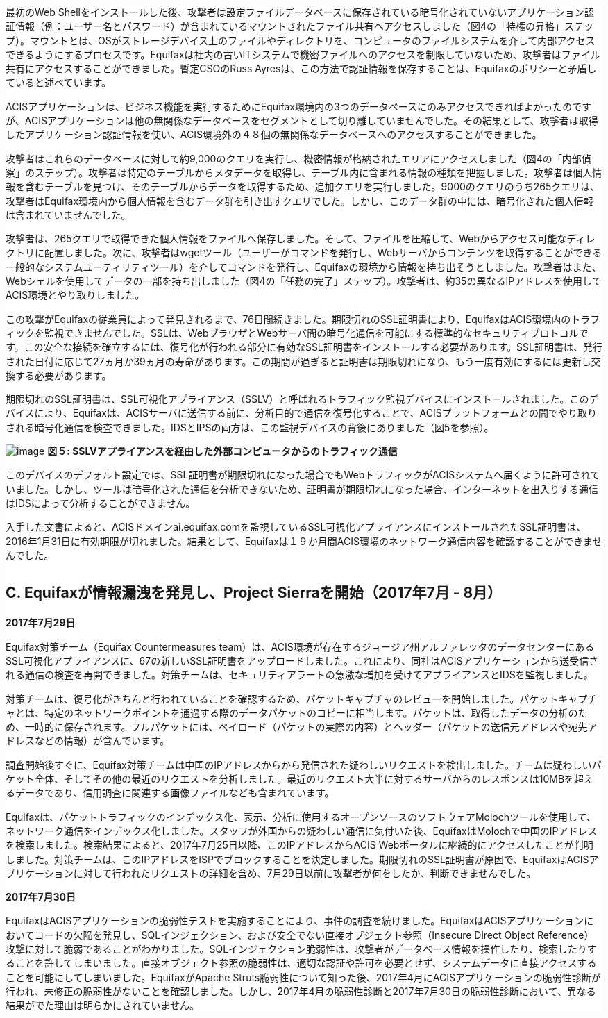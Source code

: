 最初のWeb Shellをインストールした後、攻撃者は設定ファイルデータベースに保存されている暗号化されていないアプリケーション認証情報（例：ユーザー名とパスワード）が含まれているマウントされたファイル共有へアクセスしました（図4の「特権の昇格」ステップ）。マウントとは、OSがストレージデバイス上のファイルやディレクトリを、コンピュータのファイルシステムを介して内部アクセスできるようにするプロセスです。Equifaxは社内の古いITシステムで機密ファイルへのアクセスを制限していないため、攻撃者はファイル共有にアクセスすることができました。暫定CSOのRuss Ayresは、この方法で認証情報を保存することは、Equifaxのポリシーと矛盾していると述べています。

ACISアプリケーションは、ビジネス機能を実行するためにEquifax環境内の3つのデータベースにのみアクセスできればよかったのですが、ACISアプリケーションは他の無関係なデータベースをセグメントとして切り離していませんでした。その結果として、攻撃者は取得したアプリケーション認証情報を使い、ACIS環境外の４８個の無関係なデータベースへのアクセスすることができました。

攻撃者はこれらのデータベースに対して約9,000のクエリを実行し、機密情報が格納されたエリアにアクセスしました（図4の「内部偵察」のステップ）。攻撃者は特定のテーブルからメタデータを取得し、テーブル内に含まれる情報の種類を把握しました。攻撃者は個人情報を含むテーブルを見つけ、そのテーブルからデータを取得するため、追加クエリを実行しました。9000のクエリのうち265クエリは、攻撃者はEquifax環境内から個人情報を含むデータ群を引き出すクエリでした。しかし、このデータ群の中には、暗号化された個人情報は含まれていませんでした。

攻撃者は、265クエリで取得できた個人情報をファイルへ保存しました。そして、ファイルを圧縮して、Webからアクセス可能なディレクトリに配置しました。次に、攻撃者はwgetツール（ユーザーがコマンドを発行し、Webサーバからコンテンツを取得することができる一般的なシステムユーティリティツール）を介してコマンドを発行し、Equifaxの環境から情報を持ち出そうとしました。攻撃者はまた、Webシェルを使用してデータの一部を持ち出しました（図4の「任務の完了」ステップ）。攻撃者は、約35の異なるIPアドレスを使用してACIS環境とやり取りしました。

この攻撃がEquifaxの従業員によって発見されるまで、76日間続きました。期限切れのSSL証明書により、EquifaxはACIS環境内のトラフィックを監視できませんでした。SSLは、WebブラウザとWebサーバ間の暗号化通信を可能にする標準的なセキュリティプロトコルです。この安全な接続を確立するには、復号化が行われる部分に有効なSSL証明書をインストールする必要があります。SSL証明書は、発行された日付に応じて27ヵ月か39ヵ月の寿命があります。この期間が過ぎると証明書は期限切れになり、もう一度有効にするには更新し交換する必要があります。

期限切れのSSL証明書は、SSL可視化アプライアンス（SSLV）と呼ばれるトラフィック監視デバイスにインストールされました。このデバイスにより、Equifaxは、ACISサーバに送信する前に、分析目的で通信を復号化することで、ACISプラットフォームとの間でやり取りされる暗号化通信を検査できました。IDSとIPSの両方は、この監視デバイスの背後にありました（図5を参照）。

![image](https://user-images.githubusercontent.com/23012571/54742877-e7dbcd00-4c05-11e9-8d79-a42c9b28541e.png)
**図５: SSLVアプライアンスを経由した外部コンピュータからのトラフィック通信**

このデバイスのデフォルト設定では、SSL証明書が期限切れになった場合でもWebトラフィックがACISシステムへ届くように許可されていました。しかし、ツールは暗号化された通信を分析できないため、証明書が期限切れになった場合、インターネットを出入りする通信はIDSによって分析することができません。

入手した文書によると、ACISドメインai.equifax.comを監視しているSSL可視化アプライアンスにインストールされたSSL証明書は、2016年1月31日に有効期限が切れました。結果として、Equifaxは１９か月間ACIS環境のネットワーク通信内容を確認することができませんでした。

## C. Equifaxが情報漏洩を発見し、Project Sierraを開始（2017年7月 - 8月）

**2017年7月29日**

Equifax対策チーム（Equifax Countermeasures team）は、ACIS環境が存在するジョージア州アルファレッタのデータセンターにあるSSL可視化アプライアンスに、67の新しいSSL証明書をアップロードしました。これにより、同社はACISアプリケーションから送受信される通信の検査を再開できました。対策チームは、セキュリティアラートの急激な増加を受けてアプライアンスとIDSを監視しました。

対策チームは、復号化がきちんと行われていることを確認するため、パケットキャプチャのレビューを開始しました。パケットキャプチャとは、特定のネットワークポイントを通過する際のデータパケットのコピーに相当します。パケットは、取得したデータの分析のため、一時的に保存されます。フルパケットには、ペイロード（パケットの実際の内容）とヘッダー（パケットの送信元アドレスや宛先アドレスなどの情報）が含んでいます。

調査開始後すぐに、Equifax対策チームは中国のIPアドレスからから発信された疑わしいリクエストを検出しました。チームは疑わしいパケット全体、そしてその他の最近のリクエストを分析しました。最近のリクエスト大半に対するサーバからのレスポンスは10MBを超えるデータであり、信用調査に関連する画像ファイルなども含まれています。

Equifaxは、パケットトラフィックのインデックス化、表示、分析に使用するオープンソースのソフトウェアMolochツールを使用して、ネットワーク通信をインデックス化しました。スタッフが外国からの疑わしい通信に気付いた後、EquifaxはMolochで中国のIPアドレスを検索しました。検索結果によると、2017年7月25日以降、このIPアドレスからACIS Webポータルに継続的にアクセスしたことが判明しました。対策チームは、このIPアドレスをISPでブロックすることを決定しました。期限切れのSSL証明書が原因で、EquifaxはACISアプリケーションに対して行われたリクエストの詳細を含め、7月29日以前に攻撃者が何をしたか、判断できませんでした。

**2017年7月30日**

EquifaxはACISアプリケーションの脆弱性テストを実施することにより、事件の調査を続けました。EquifaxはACISアプリケーションにおいてコードの欠陥を発見し、SQLインジェクション、および安全でない直接オブジェクト参照（Insecure Direct Object Reference）攻撃に対して脆弱であることがわかりました。SQLインジェクション脆弱性は、攻撃者がデータベース情報を操作したり、検索したりすることを許してしまいました。直接オブジェクト参照の脆弱性は、適切な認証や許可を必要とせず、システムデータに直接アクセスすることを可能にしてしまいました。EquifaxがApache Struts脆弱性について知った後、2017年4月にACISアプリケーションの脆弱性診断が行われ、未修正の脆弱性がないことを確認しました。しかし、2017年4月の脆弱性診断と2017年7月30日の脆弱性診断において、異なる結果がでた理由は明らかにされていません。
